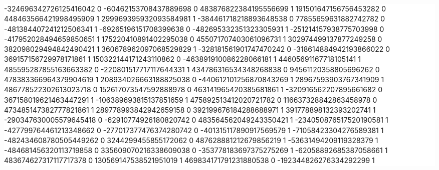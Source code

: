 -324696342726125416042 0
-60462153708437889698 0
483876822384195556699 1
191501647156756453282 0
448463566421998495909 1
299969395932093584981 1
-384461718218893648538 0
77855659631882742782 0
-481384407241212506341 1
-69265196151708399638 0
-482695332351323305931 1
-251214157938775703998 0
-417952028494659850651 1
175220410891402295038 0
455071707403061096731 1
302974499137877249258 0
382098029494842490421 1
360678962097068529829 1
-328181561901747470242 0
-318614884942193866022 0
369157156729978171861 1
150322144171243110862 0
-463891910086228066181 1
44605691167718105141 1
485595287855163663382 0
-220801517717117644331 1
434786316534348268838 0
94561120358805696262 0
478383366964379904619 1
208934026663188825038 0
-440612101256870843269 1
28967593903767341909 1
486778522302613023718 0
152617073547592888978 0
463141965420385681861 1
-320916562207895661682 0
367158019621463447291 1
-106389693815137851659 1
475892513412020721782 0
116637328842863458978 0
473485147382777821861 1
289778993842942659158 0
392199676184288688971 1
391778898132393202741 1
-290347630005579645418 0
-62910774926180820742 0
483564562049243350421 1
-234050876517520190581 1
-427799764461213348662 0
-277017377476374280742 0
-401315117890917569579 1
-71058423304276589381 1
-482434608780505449262 0
3244299455855172062 0
487628881212679856219 1
-53631494209119328379 1
-484681456320113719858 0
335609070216338609038 0
-353778183697375275269 1
-62058892685387058661 1
483674627317117717378 0
130569147538521951019 1
469834171791231880538 0
-192344826276334292299 1